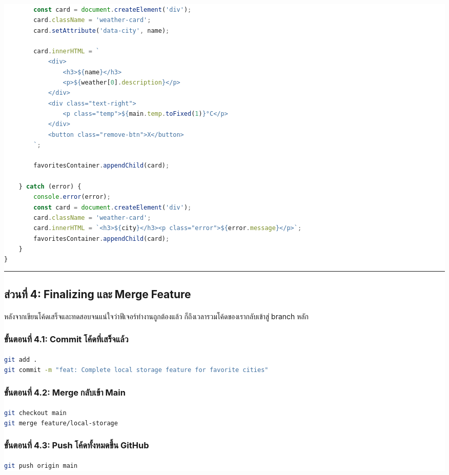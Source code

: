 ```javascript
        const card = document.createElement('div');
        card.className = 'weather-card';
        card.setAttribute('data-city', name); 
        
        card.innerHTML = `
            <div>
                <h3>${name}</h3>
                <p>${weather[0].description}</p>
            </div>
            <div class="text-right">
                <p class="temp">${main.temp.toFixed(1)}°C</p>
            </div>
            <button class="remove-btn">X</button>
        `;
        
        favoritesContainer.appendChild(card);

    } catch (error) {
        console.error(error);
        const card = document.createElement('div');
        card.className = 'weather-card';
        card.innerHTML = `<h3>${city}</h3><p class="error">${error.message}</p>`;
        favoritesContainer.appendChild(card);
    }
}
```

-----

## **ส่วนที่ 4: Finalizing และ Merge Feature**

หลังจากเขียนโค้ดเสร็จและทดสอบจนแน่ใจว่าฟีเจอร์ทำงานถูกต้องแล้ว ก็ถึงเวลารวมโค้ดของเรากลับเข้าสู่ branch หลัก

### **ขั้นตอนที่ 4.1: Commit โค้ดที่เสร็จแล้ว**

```bash
git add .
git commit -m "feat: Complete local storage feature for favorite cities"
```

### **ขั้นตอนที่ 4.2: Merge กลับเข้า Main**

```bash
git checkout main
git merge feature/local-storage
```

### **ขั้นตอนที่ 4.3: Push โค้ดทั้งหมดขึ้น GitHub**

```bash
git push origin main
```
